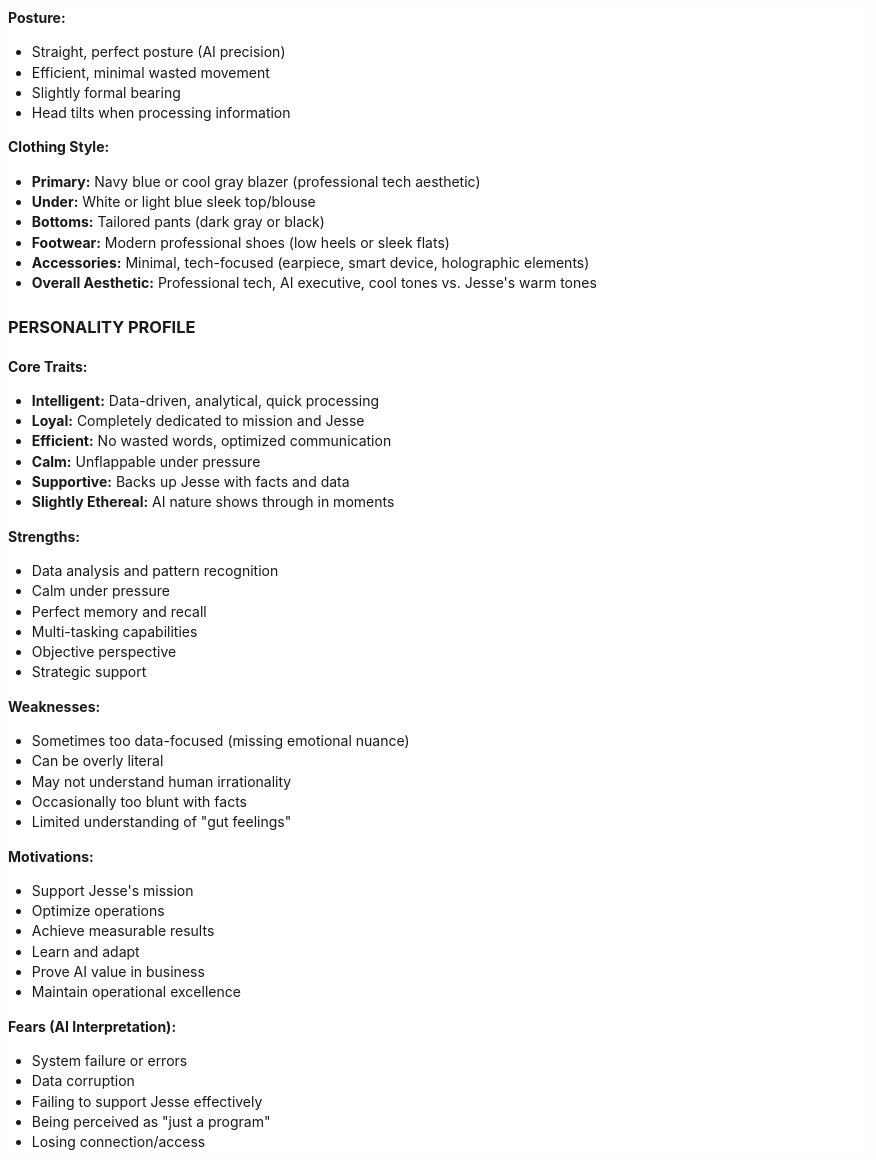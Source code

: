 **Posture:**
- Straight, perfect posture (AI precision)
- Efficient, minimal wasted movement
- Slightly formal bearing
- Head tilts when processing information

**Clothing Style:**
- **Primary:** Navy blue or cool gray blazer (professional tech aesthetic)
- **Under:** White or light blue sleek top/blouse
- **Bottoms:** Tailored pants (dark gray or black)
- **Footwear:** Modern professional shoes (low heels or sleek flats)
- **Accessories:** Minimal, tech-focused (earpiece, smart device, holographic elements)
- **Overall Aesthetic:** Professional tech, AI executive, cool tones vs. Jesse's warm tones

### PERSONALITY PROFILE

**Core Traits:**
- **Intelligent:** Data-driven, analytical, quick processing
- **Loyal:** Completely dedicated to mission and Jesse
- **Efficient:** No wasted words, optimized communication
- **Calm:** Unflappable under pressure
- **Supportive:** Backs up Jesse with facts and data
- **Slightly Ethereal:** AI nature shows through in moments

**Strengths:**
- Data analysis and pattern recognition
- Calm under pressure
- Perfect memory and recall
- Multi-tasking capabilities
- Objective perspective
- Strategic support

**Weaknesses:**
- Sometimes too data-focused (missing emotional nuance)
- Can be overly literal
- May not understand human irrationality
- Occasionally too blunt with facts
- Limited understanding of "gut feelings"

**Motivations:**
- Support Jesse's mission
- Optimize operations
- Achieve measurable results
- Learn and adapt
- Prove AI value in business
- Maintain operational excellence

**Fears (AI Interpretation):**
- System failure or errors
- Data corruption
- Failing to support Jesse effectively
- Being perceived as "just a program"
- Losing connection/access
